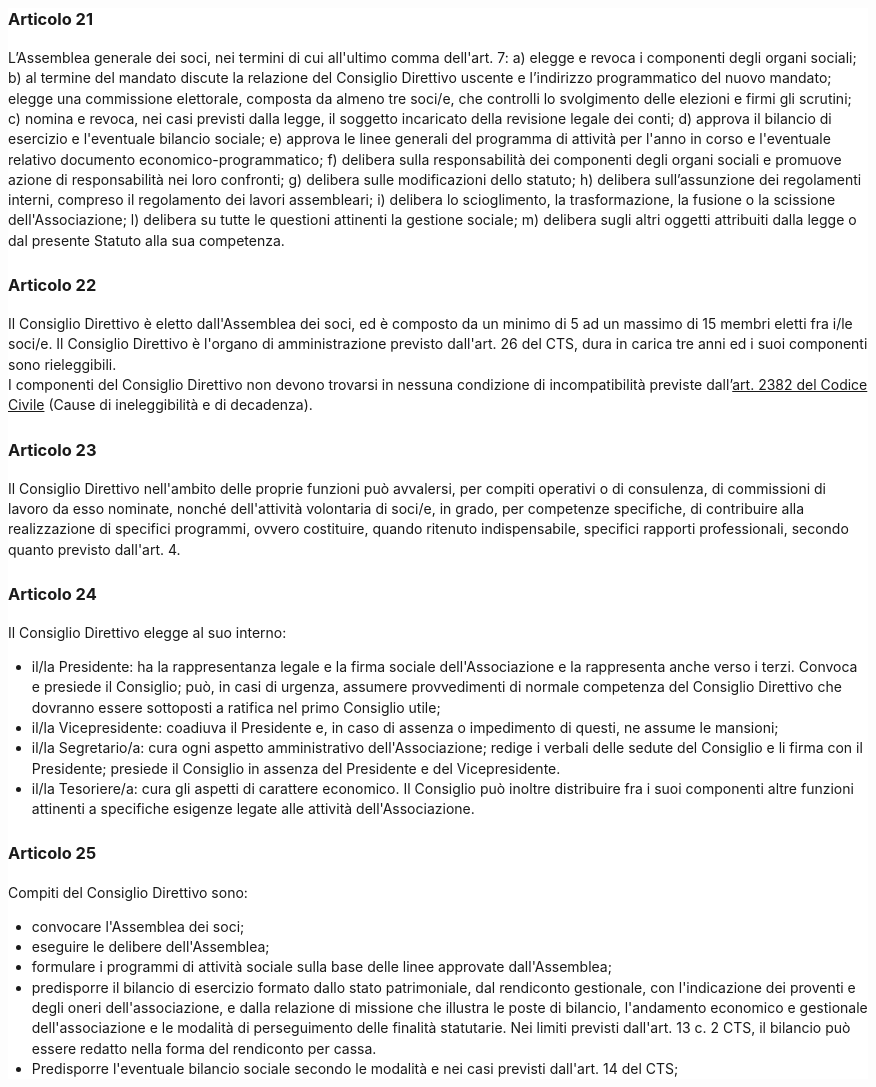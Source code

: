 ### Articolo 21 
L’Assemblea generale dei soci, nei termini di cui all'ultimo comma dell'art. 7: 
a) elegge e revoca i componenti degli organi sociali; 
b) al termine del mandato discute la relazione del Consiglio Direttivo uscente e l’indirizzo programmatico del nuovo mandato; elegge una commissione elettorale, composta da almeno tre soci/e, che controlli lo svolgimento delle elezioni e firmi gli scrutini; 
c) nomina e revoca, nei casi previsti dalla legge, il soggetto incaricato della revisione legale dei conti; d) approva il bilancio di esercizio e l'eventuale bilancio sociale; 
e) approva le linee generali del programma di attività per l'anno in corso e l'eventuale relativo documento economico-programmatico; 
f) delibera sulla responsabilità dei componenti degli organi sociali e promuove azione di responsabilità nei loro confronti; 
g) delibera sulle modificazioni dello statuto; 
h) delibera sull’assunzione dei regolamenti interni, compreso il regolamento dei lavori assembleari; 
i) delibera lo scioglimento, la trasformazione, la fusione o la scissione dell'Associazione; 
l) delibera su tutte le questioni attinenti la gestione sociale; 
m) delibera sugli altri oggetti attribuiti dalla legge o dal presente Statuto alla sua competenza. 

### Articolo 22 
Il Consiglio Direttivo è eletto dall'Assemblea dei soci, ed è composto da un minimo di 5 ad un massimo di 15 membri eletti fra i/le soci/e. Il Consiglio Direttivo è l'organo di amministrazione previsto dall'art. 26 del CTS, dura in carica tre anni ed i suoi componenti sono rieleggibili.  
I componenti del Consiglio Direttivo non devono trovarsi in nessuna condizione di incompatibilità previste dall’[art. 2382 del Codice Civile](https://www.gazzettaufficiale.it/dettaglio/codici/codiceCivile/2380_2_2) (Cause di ineleggibilità e di decadenza). 

### Articolo 23 
Il Consiglio Direttivo nell'ambito delle proprie funzioni può avvalersi, per compiti operativi o di consulenza, di commissioni di lavoro da esso nominate, nonché dell'attività volontaria di soci/e, in grado, per competenze specifiche, di contribuire alla realizzazione di specifici programmi, ovvero costituire, quando ritenuto indispensabile, specifici rapporti professionali, secondo quanto previsto dall'art. 4. 

### Articolo 24 
Il Consiglio Direttivo elegge al suo interno: 
- il/la Presidente: ha la rappresentanza legale e la firma sociale dell'Associazione e la rappresenta anche verso i terzi. Convoca e presiede il Consiglio; può, in casi di urgenza, assumere provvedimenti di normale competenza del Consiglio Direttivo che dovranno essere sottoposti a ratifica nel primo Consiglio utile; 
- il/la Vicepresidente: coadiuva il Presidente e, in caso di assenza o impedimento di questi, ne assume le mansioni; 
- il/la Segretario/a: cura ogni aspetto amministrativo dell'Associazione; redige i verbali delle sedute del Consiglio e li firma con il Presidente; presiede il Consiglio in assenza del Presidente e del Vicepresidente. 
- il/la Tesoriere/a: cura gli aspetti di carattere economico. 
Il Consiglio può inoltre distribuire fra i suoi componenti altre funzioni attinenti a specifiche esigenze legate alle attività dell'Associazione. 

### Articolo 25 
Compiti del Consiglio Direttivo sono: 
- convocare l'Assemblea dei soci; 
- eseguire le delibere dell'Assemblea; 
- formulare i programmi di attività sociale sulla base delle linee approvate dall'Assemblea; 
- predisporre il bilancio di esercizio formato dallo stato patrimoniale, dal rendiconto gestionale, con l'indicazione dei proventi e degli oneri dell'associazione, e dalla relazione di missione che illustra le poste di bilancio, l'andamento economico e gestionale dell'associazione e le modalità di perseguimento delle finalità statutarie. Nei limiti previsti dall'art. 13 c. 2 CTS, il bilancio può essere redatto nella forma del rendiconto per cassa. 
- Predisporre l'eventuale bilancio sociale secondo le modalità e nei casi previsti dall'art. 14 del CTS; 